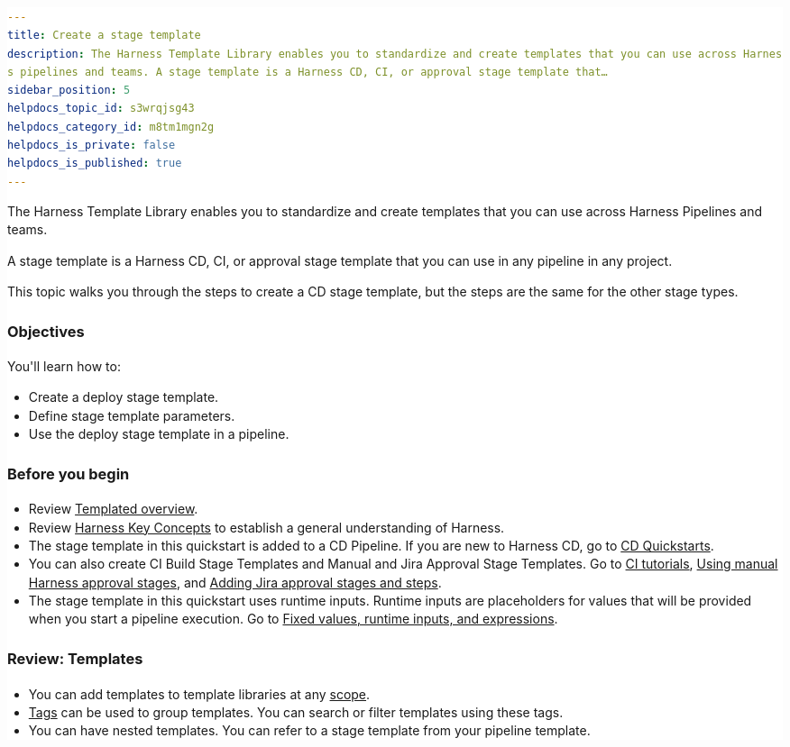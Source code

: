 ```yaml
---
title: Create a stage template
description: The Harness Template Library enables you to standardize and create templates that you can use across Harness pipelines and teams. A stage template is a Harness CD, CI, or approval stage template that…
sidebar_position: 5
helpdocs_topic_id: s3wrqjsg43
helpdocs_category_id: m8tm1mgn2g
helpdocs_is_private: false
helpdocs_is_published: true
---
```


The Harness Template Library enables you to standardize and create templates that you can use across Harness Pipelines and teams.

A stage template is a Harness CD, CI, or approval stage template that you can use in any pipeline in any project.

This topic walks you through the steps to create a CD stage template, but the steps are the same for the other stage types.

### Objectives

You'll learn how to: 

* Create a deploy stage template.
* Define stage template parameters.
* Use the deploy stage template in a pipeline.

### Before you begin

* Review [Templated overview](template.md).
* Review [Harness Key Concepts](../../first-gen/starthere-firstgen/harness-key-concepts.md) to establish a general understanding of Harness.
* The stage template in this quickstart is added to a CD Pipeline. If you are new to Harness CD, go to [CD Quickstarts](/tutorials/cd-pipelines).
* You can also create CI Build Stage Templates and Manual and Jira Approval Stage Templates. Go to ​[CI tutorials](../../continuous-integration/get-started/tutorials.md), [Using manual Harness approval stages](../9_Approvals/adding-harness-approval-stages.md), and [Adding Jira approval stages and steps](../9_Approvals/adding-jira-approval-stages.md).
* The stage template in this quickstart uses runtime inputs. Runtime inputs are placeholders for values that will be provided when you start a pipeline execution. Go to [Fixed values, runtime inputs, and expressions](../variables-and-expressions/runtime-inputs.md).

### Review: Templates

* You can add templates to template libraries at any [scope](/docs/platform/role-based-access-control/rbac-in-harness#permissions-hierarchy-scopes).
* [Tags](../20_References/tags-reference.md) can be used to group templates. You can search or filter templates using these tags.
* You can have nested templates. You can refer to a stage template from your pipeline template.
